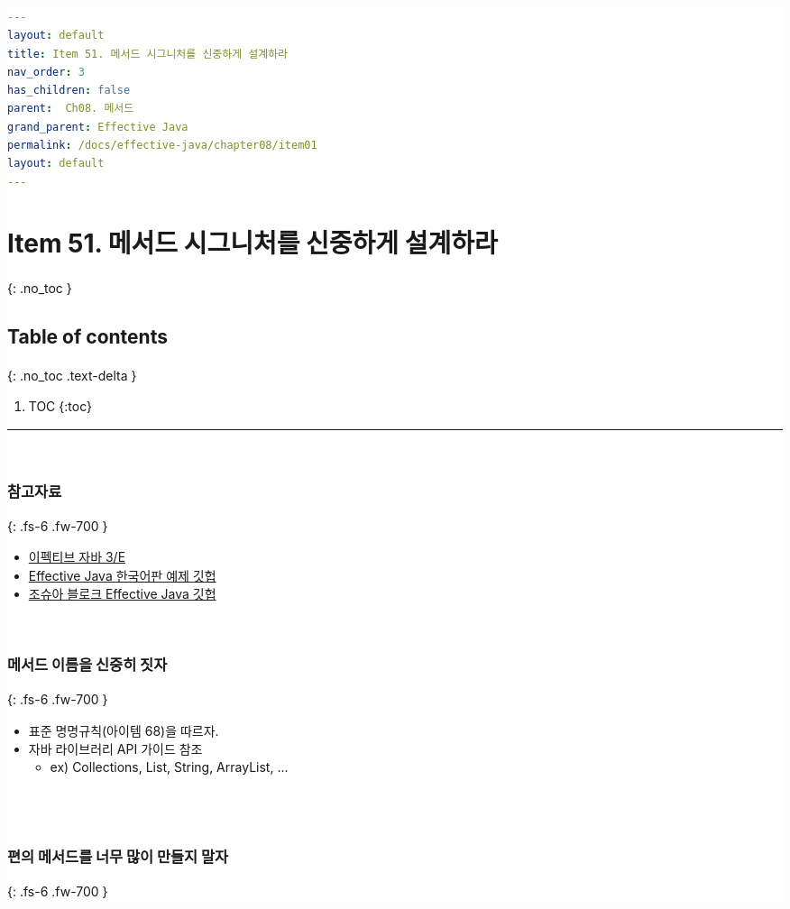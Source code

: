```yaml
---
layout: default
title: Item 51. 메서드 시그니처를 신중하게 설계하라
nav_order: 3
has_children: false
parent:  Ch08. 메서드
grand_parent: Effective Java
permalink: /docs/effective-java/chapter08/item01
layout: default
---
```




# Item 51. 메서드 시그니처를 신중하게 설계하라
{: .no_toc }

## Table of contents
{: .no_toc .text-delta }

1. TOC
{:toc}

---

<br>

### 참고자료
{: .fs-6 .fw-700 }

- [이펙티브 자바 3/E](http://www.yes24.com/Product/Goods/65551284)
- [Effective Java 한국어판 예제 깃헙](https://github.com/WegraLee)
- [조슈아 블로크 Effective Java 깃헙](https://github.com/jbloch/effective-java-3e-source-code/tree/master/src/effectivejava)
  <br>

<br>



### 메서드 이름을 신중히 짓자
{: .fs-6 .fw-700 }

- 표준 명명규칙(아이템 68)을 따르자.
- 자바 라이브러리 API 가이드 참조
  - ex) Collections, List, String, ArrayList, ... 
<br>
<br>

### 편의 메서드를 너무 많이 만들지 말자
{: .fs-6 .fw-700 }

